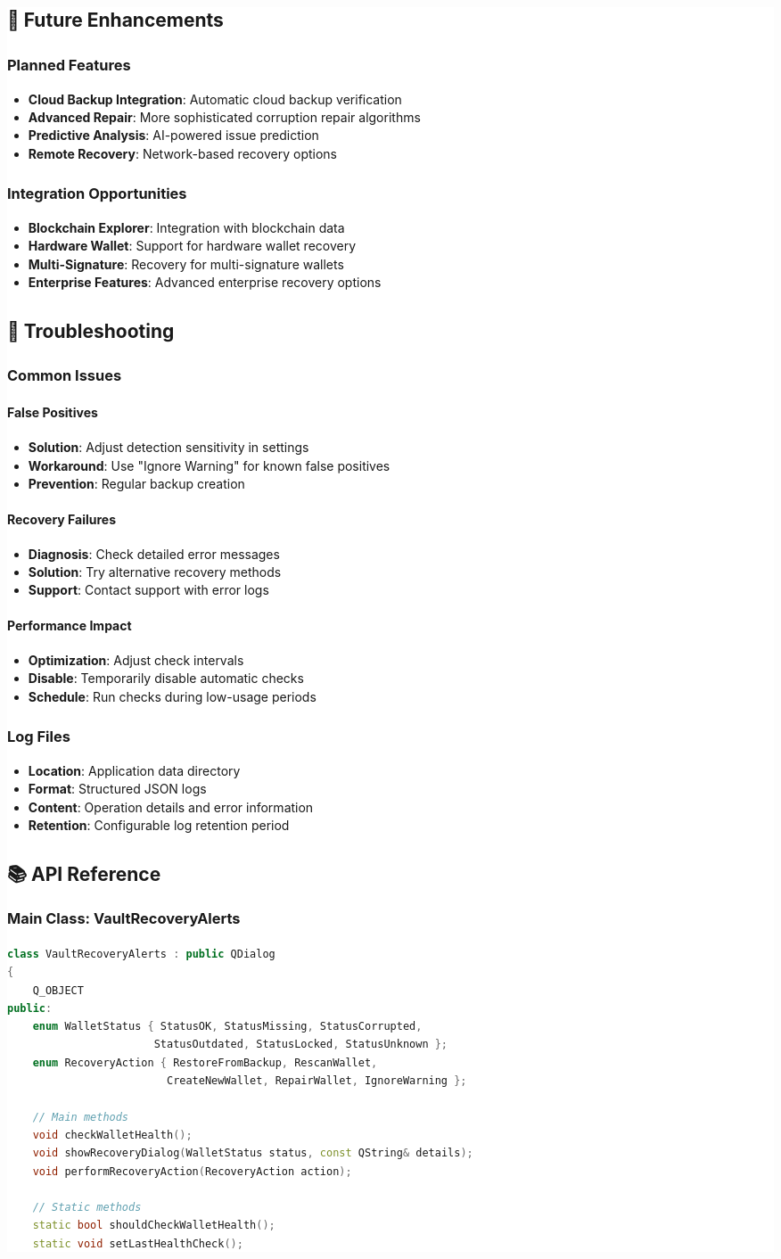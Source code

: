 ## 🔮 Future Enhancements

### **Planned Features**
- **Cloud Backup Integration**: Automatic cloud backup verification
- **Advanced Repair**: More sophisticated corruption repair algorithms
- **Predictive Analysis**: AI-powered issue prediction
- **Remote Recovery**: Network-based recovery options

### **Integration Opportunities**
- **Blockchain Explorer**: Integration with blockchain data
- **Hardware Wallet**: Support for hardware wallet recovery
- **Multi-Signature**: Recovery for multi-signature wallets
- **Enterprise Features**: Advanced enterprise recovery options

## 📝 Troubleshooting

### **Common Issues**

#### **False Positives**
- **Solution**: Adjust detection sensitivity in settings
- **Workaround**: Use "Ignore Warning" for known false positives
- **Prevention**: Regular backup creation

#### **Recovery Failures**
- **Diagnosis**: Check detailed error messages
- **Solution**: Try alternative recovery methods
- **Support**: Contact support with error logs

#### **Performance Impact**
- **Optimization**: Adjust check intervals
- **Disable**: Temporarily disable automatic checks
- **Schedule**: Run checks during low-usage periods

### **Log Files**
- **Location**: Application data directory
- **Format**: Structured JSON logs
- **Content**: Operation details and error information
- **Retention**: Configurable log retention period

## 📚 API Reference

### **Main Class: VaultRecoveryAlerts**
```cpp
class VaultRecoveryAlerts : public QDialog
{
    Q_OBJECT
public:
    enum WalletStatus { StatusOK, StatusMissing, StatusCorrupted, 
                       StatusOutdated, StatusLocked, StatusUnknown };
    enum RecoveryAction { RestoreFromBackup, RescanWallet, 
                         CreateNewWallet, RepairWallet, IgnoreWarning };
    
    // Main methods
    void checkWalletHealth();
    void showRecoveryDialog(WalletStatus status, const QString& details);
    void performRecoveryAction(RecoveryAction action);
    
    // Static methods
    static bool shouldCheckWalletHealth();
    static void setLastHealthCheck();
```